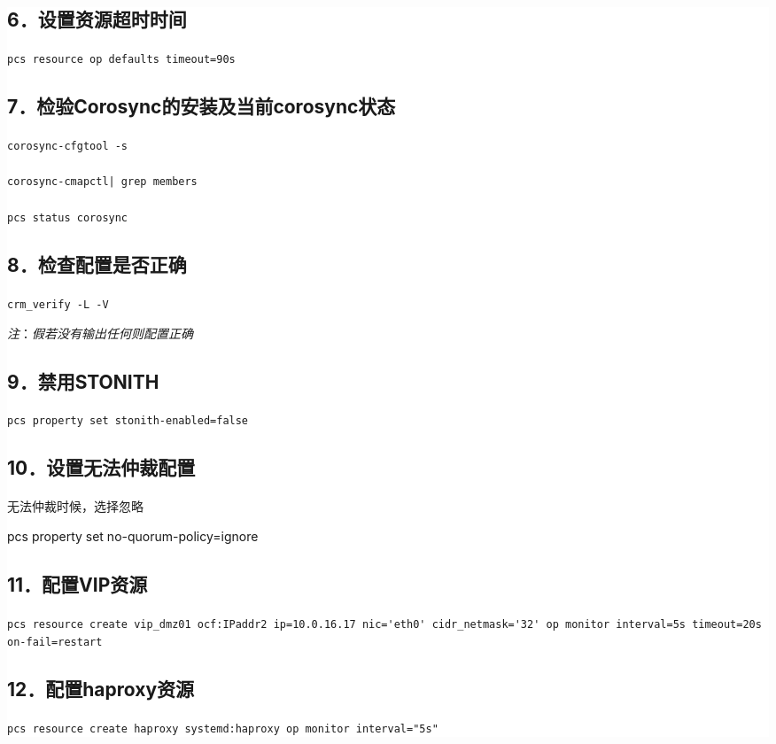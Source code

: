 ## 6．**设置资源超时时间**

```
pcs resource op defaults timeout=90s
```



## 7．检验Corosync的安装及当前corosync状态

```
corosync-cfgtool -s  

corosync-cmapctl| grep members  

pcs status corosync

```



## 8．检查配置是否正确

```
crm_verify -L -V 
```

$注：假若没有输出任何则配置正确$

## 9．禁用STONITH

```
pcs property set stonith-enabled=false
```



## 10．设置无法仲裁配置

无法仲裁时候，选择忽略

pcs property set no-quorum-policy=ignore

 

## 11．配置VIP资源

```
pcs resource create vip_dmz01 ocf:IPaddr2 ip=10.0.16.17 nic='eth0' cidr_netmask='32' op monitor interval=5s timeout=20s on-fail=restart
```

## 12．配置haproxy资源

```
pcs resource create haproxy systemd:haproxy op monitor interval="5s"
```
